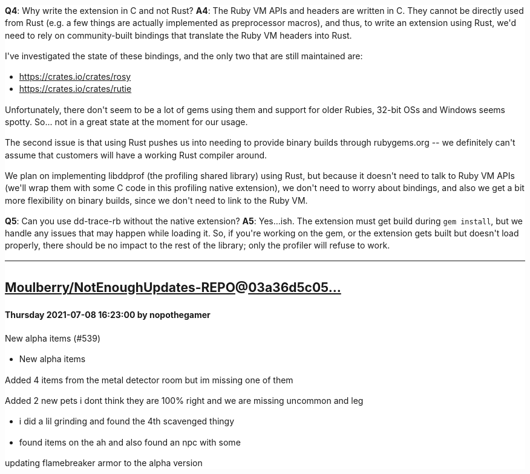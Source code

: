 **Q4**: Why write the extension in C and not Rust?
**A4**: The Ruby VM APIs and headers are written in C. They cannot be
directly used from Rust (e.g. a few things are actually implemented
as preprocessor macros), and thus, to write an extension using Rust,
we'd need to rely on community-built bindings that translate the
Ruby VM headers into Rust.

I've investigated the state of these bindings, and the only two
that are still maintained are:

* https://crates.io/crates/rosy
* https://crates.io/crates/rutie

Unfortunately, there don't seem to be a lot of gems using them and
support for older Rubies, 32-bit OSs and Windows seems spotty.
So... not in a great state at the moment for our usage.

The second issue is that using Rust pushes us into needing to
provide binary builds through rubygems.org -- we definitely can't
assume that customers will have a working Rust compiler around.

We plan on implementing libddprof (the profiling shared library)
using Rust, but because it doesn't need to talk to Ruby VM APIs
(we'll wrap them with some C code in this profiling native extension),
we don't need to worry about bindings, and also we get a bit more
flexibility on binary builds, since we don't need to link to the
Ruby VM.

**Q5**: Can you use dd-trace-rb without the native extension?
**A5**: Yes...ish. The extension must get build during `gem install`,
but we handle any issues that may happen while loading it.
So, if you're working on the gem, or the extension gets built
but doesn't load properly, there should be no impact to the rest
of the library; only the profiler will refuse to work.

---
## [Moulberry/NotEnoughUpdates-REPO](https://github.com/Moulberry/NotEnoughUpdates-REPO)@[03a36d5c05...](https://github.com/Moulberry/NotEnoughUpdates-REPO/commit/03a36d5c0534ce5f174830c48f23569600639d94)
#### Thursday 2021-07-08 16:23:00 by nopothegamer

New alpha items (#539)

* New alpha items

Added 4 items from the metal detector room but im missing one of them

Added 2 new pets i dont think they are 100% right and we are missing uncommon and leg

* i did a lil grinding and found the 4th scavenged thingy

* found items on the ah and also found an npc with some

updating flamebreaker armor to the alpha version

